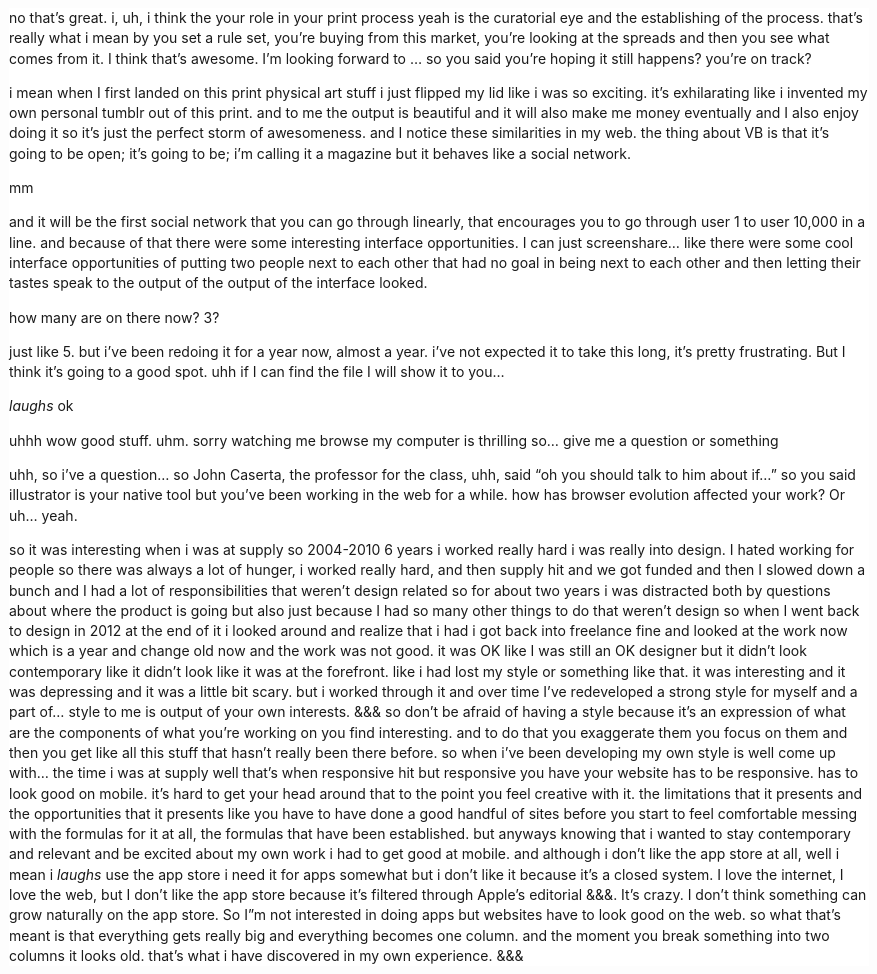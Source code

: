 
no that’s great. i, uh, i think the your role in your print process yeah is the curatorial eye and the establishing of the process. that’s really what i mean by you set a rule set, you’re buying from this market, you’re looking at the spreads and then you see what comes from it. I think that’s awesome. I’m looking forward to … so you said you’re hoping it still happens? you’re on track?

i mean when I first landed on this print physical art stuff i just flipped my lid like i was so exciting. it’s exhilarating like i invented my own personal tumblr out of this print. and to me the output is beautiful and it will also make me money eventually and I also enjoy doing it so it’s just the perfect storm of awesomeness. and I notice these similarities in my web. the thing about VB is that it’s going to be open; it’s going to be; i’m calling it a magazine but it behaves like a social network.

mm

and it will be the first social network that you can go through linearly, that encourages you to go through user 1 to user 10,000 in a line. and because of that there were some interesting interface opportunities. I can just screenshare… like there were some cool interface opportunities of putting two people next to each other that had no goal in being next to each other and then letting their tastes speak to the output of the output of the interface looked. 

how many are on there now? 3?

just like 5. but i’ve been redoing it for a year now, almost a year. i’ve not expected it to take this long, it’s pretty frustrating. But I think it’s going to a good spot. uhh if I can find the file I will show it to you…

*laughs* ok

uhhh wow good stuff. uhm. sorry watching me browse my computer is thrilling so… give me a question or something

uhh, so i’ve a question… so John Caserta, the professor for the class, uhh, said “oh you should talk to him about if…” so you said illustrator is your native tool but you’ve been working in the web for a while. how has browser evolution affected your work? Or uh… yeah.

so it was interesting when i was at supply so 2004-2010 6 years i worked really hard i was really into design. I hated working for people so there was always a lot of hunger, i worked really hard, and then supply hit and we got funded and then I slowed down a bunch and I had a lot of responsibilities that weren’t design related so for about two years i was distracted both by questions about where the product is going but also just because I had so many other things to do that weren’t design so when I went back to design in 2012 at the end of it i looked around and realize that i had i got back into freelance fine and looked at the work now which is a year and change old now and the work was not good. it was OK like I was still an OK designer but it didn’t look contemporary like it didn’t look like it was at the forefront. like i had lost my style or something like that. it was interesting and it was depressing and it was a little bit scary. but i worked through it and over time I’ve redeveloped a strong style for myself and a part of… style to me is output of your own interests. &&& so don’t be afraid of having a style because it’s an expression of what are the components of what you’re working on you find interesting. and to do that you exaggerate them you focus on them and then you get like all this stuff that hasn’t really been there before. so when i’ve been developing my own style is well come up with… the time i was at supply well that’s when responsive hit but responsive you have your website has to be responsive. has to look good on mobile. it’s hard to get your head around that to the point you feel creative with it. the limitations that it presents and the opportunities that it presents like you have to have done a good handful of sites before you start to feel comfortable messing with the formulas for it at all, the formulas that have been established. but anyways knowing that i wanted to stay contemporary and relevant and be excited about my own work i had to get good at mobile. and although i don’t like the app store at all, well i mean i *laughs* use the app store i need it for apps somewhat but i don’t like it because it’s a closed system. I love the internet, I love the web, but I don’t like the app store because it’s filtered through Apple’s editorial &&&. It’s crazy. I  don’t think something can grow naturally on the app store. So I”m not interested in doing apps but websites have to look good on the web. so what that’s meant is that everything gets really big and everything becomes one column. and the moment you break something into two columns it looks old. that’s what i have discovered in my own experience. &&&
